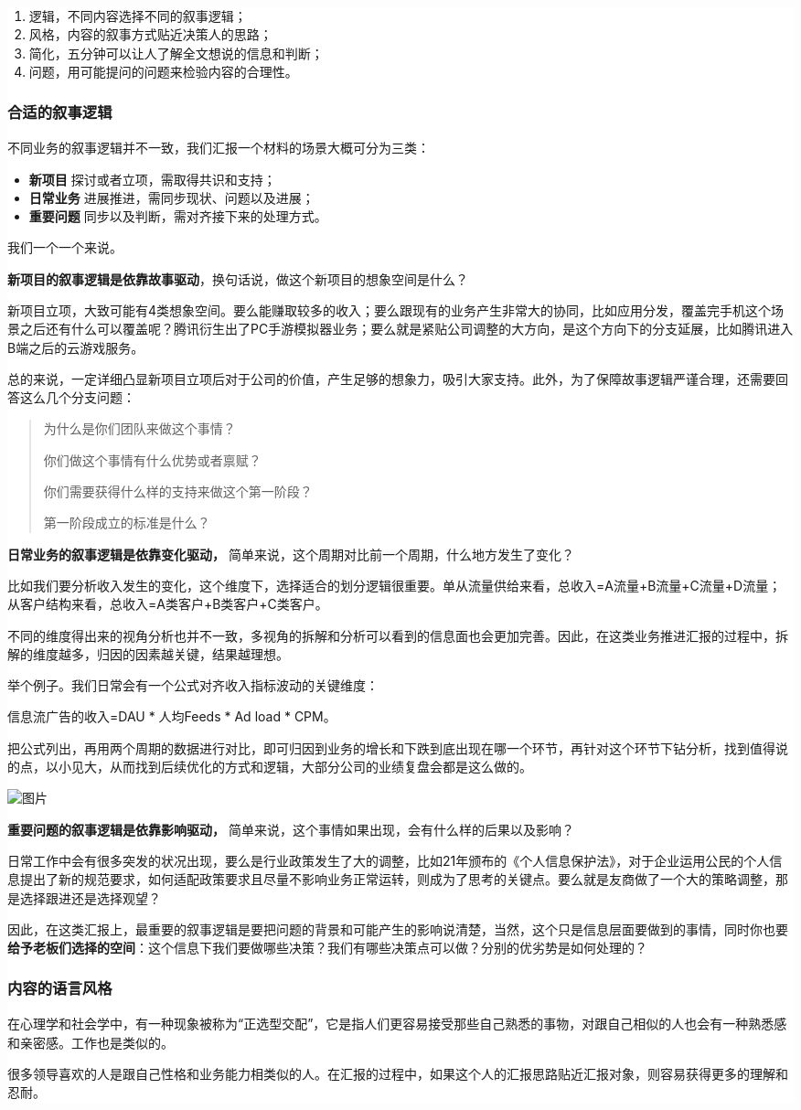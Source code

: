 1. 逻辑，不同内容选择不同的叙事逻辑；
2. 风格，内容的叙事方式贴近决策人的思路；
3. 简化，五分钟可以让人了解全文想说的信息和判断；
4. 问题，用可能提问的问题来检验内容的合理性。

### 合适的叙事逻辑

不同业务的叙事逻辑并不一致，我们汇报一个材料的场景大概可分为三类：

- **新项目** 探讨或者立项，需取得共识和支持；
- **日常业务** 进展推进，需同步现状、问题以及进展；
- **重要问题** 同步以及判断，需对齐接下来的处理方式。

我们一个一个来说。

**新项目的叙事逻辑是依靠故事驱动**，换句话说，做这个新项目的想象空间是什么？

新项目立项，大致可能有4类想象空间。要么能赚取较多的收入；要么跟现有的业务产生非常大的协同，比如应用分发，覆盖完手机这个场景之后还有什么可以覆盖呢？腾讯衍生出了PC手游模拟器业务；要么就是紧贴公司调整的大方向，是这个方向下的分支延展，比如腾讯进入B端之后的云游戏服务。

总的来说，一定详细凸显新项目立项后对于公司的价值，产生足够的想象力，吸引大家支持。此外，为了保障故事逻辑严谨合理，还需要回答这么几个分支问题：

> 为什么是你们团队来做这个事情？
>
> 你们做这个事情有什么优势或者禀赋？
>
> 你们需要获得什么样的支持来做这个第一阶段？
>
> 第一阶段成立的标准是什么？

**日常业务的叙事逻辑是依靠变化驱动，** 简单来说，这个周期对比前一个周期，什么地方发生了变化？

比如我们要分析收入发生的变化，这个维度下，选择适合的划分逻辑很重要。单从流量供给来看，总收入=A流量+B流量+C流量+D流量；从客户结构来看，总收入=A类客户+B类客户+C类客户。

不同的维度得出来的视角分析也并不一致，多视角的拆解和分析可以看到的信息面也会更加完善。因此，在这类业务推进汇报的过程中，拆解的维度越多，归因的因素越关键，结果越理想。

举个例子。我们日常会有一个公式对齐收入指标波动的关键维度：

信息流广告的收入=DAU \* 人均Feeds \* Ad load \* CPM。

把公式列出，再用两个周期的数据进行对比，即可归因到业务的增长和下跌到底出现在哪一个环节，再针对这个环节下钻分析，找到值得说的点，以小见大，从而找到后续优化的方式和逻辑，大部分公司的业绩复盘会都是这么做的。

![图片](https://static001.geekbang.org/resource/image/32/af/320aa247cf9cb662cee67bfdff05beaf.jpg?wh=1920x699)

**重要问题的叙事逻辑是依靠影响驱动，** 简单来说，这个事情如果出现，会有什么样的后果以及影响？

日常工作中会有很多突发的状况出现，要么是行业政策发生了大的调整，比如21年颁布的《个人信息保护法》，对于企业运用公民的个人信息提出了新的规范要求，如何适配政策要求且尽量不影响业务正常运转，则成为了思考的关键点。要么就是友商做了一个大的策略调整，那是选择跟进还是选择观望？

因此，在这类汇报上，最重要的叙事逻辑是要把问题的背景和可能产生的影响说清楚，当然，这个只是信息层面要做到的事情，同时你也要 **给予老板们选择的空间**：这个信息下我们要做哪些决策？我们有哪些决策点可以做？分别的优劣势是如何处理的？

### 内容的语言风格

在心理学和社会学中，有一种现象被称为“正选型交配”，它是指人们更容易接受那些自己熟悉的事物，对跟自己相似的人也会有一种熟悉感和亲密感。工作也是类似的。

很多领导喜欢的人是跟自己性格和业务能力相类似的人。在汇报的过程中，如果这个人的汇报思路贴近汇报对象，则容易获得更多的理解和忍耐。

